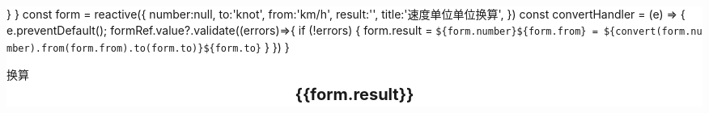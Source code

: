   }
}
const form = reactive({
  number:null,
  to:'knot',
  from:'km/h',
  result:'',
  title:'速度单位单位换算',
})
const convertHandler = (e) => {
   e.preventDefault();
  formRef.value?.validate((errors)=>{
    if (!errors) {
      form.result = `${form.number}${form.from} = ${convert(form.number).from(form.from).to(form.to)}${form.to}`
    }
  })
}
</script>

<n-form size="large" :model="form" ref='formRef' :rules="rules">
  <n-form-item label="数值"  path="number">
    <n-input-number size="large" style="width:100%" :min="0" v-model:value="form.number"   placeholder="请输入要换算的数值" />
  </n-form-item>
  <n-form-item label="从" path="from">
    <n-select  size="large" :options="options" v-model:value="form.from" placeholder="请选择原始单位" />
  </n-form-item>
  <n-form-item label="到" path="to">
    <n-select  size="large" :options="options" v-model:value="form.to" placeholder="请选择换算单位" />
  </n-form-item>
  <n-form-item>
    <n-button type="info" style="width:100%" @click="convertHandler">换算</n-button>
  </n-form-item>
</n-form>
<n-card embedded :bordered="false" hoverable style="margin-top: 16px;">
  <template #header>
    <div style="text-align:center;font-size:16px;color:#666;">
      {{form.title}}
    </div>
  </template>
  <div style="text-align:center;font-size:20px;">
    <strong>{{form.result}}</strong>
  </div>
  <template #footer>
    <div style="text-align:center;font-size:12px;color:#999;">
      <span v-for="(keyword, index) in seoKey" :key="index">
        {{keyword}}<span v-if="index < seoKey.length - 1"> | </span>
      </span>
    </div>
  </template>
</n-card>
